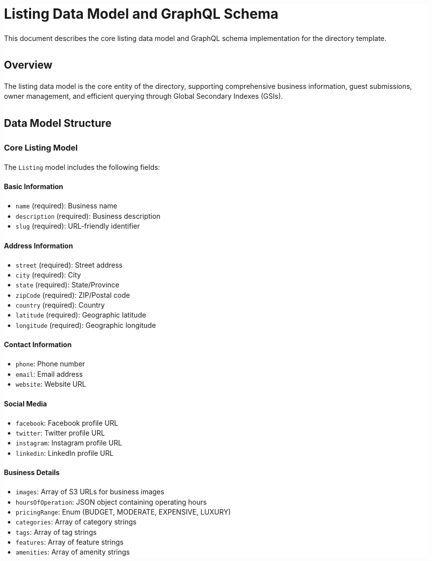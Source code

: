 # Listing Data Model and GraphQL Schema

This document describes the core listing data model and GraphQL schema implementation for the directory template.

## Overview

The listing data model is the core entity of the directory, supporting comprehensive business information, guest submissions, owner management, and efficient querying through Global Secondary Indexes (GSIs).

## Data Model Structure

### Core Listing Model

The `Listing` model includes the following fields:

#### Basic Information
- `name` (required): Business name
- `description` (required): Business description
- `slug` (required): URL-friendly identifier

#### Address Information
- `street` (required): Street address
- `city` (required): City
- `state` (required): State/Province
- `zipCode` (required): ZIP/Postal code
- `country` (required): Country
- `latitude` (required): Geographic latitude
- `longitude` (required): Geographic longitude

#### Contact Information
- `phone`: Phone number
- `email`: Email address
- `website`: Website URL

#### Social Media
- `facebook`: Facebook profile URL
- `twitter`: Twitter profile URL
- `instagram`: Instagram profile URL
- `linkedin`: LinkedIn profile URL

#### Business Details
- `images`: Array of S3 URLs for business images
- `hoursOfOperation`: JSON object containing operating hours
- `pricingRange`: Enum (BUDGET, MODERATE, EXPENSIVE, LUXURY)
- `categories`: Array of category strings
- `tags`: Array of tag strings
- `features`: Array of feature strings
- `amenities`: Array of amenity strings
